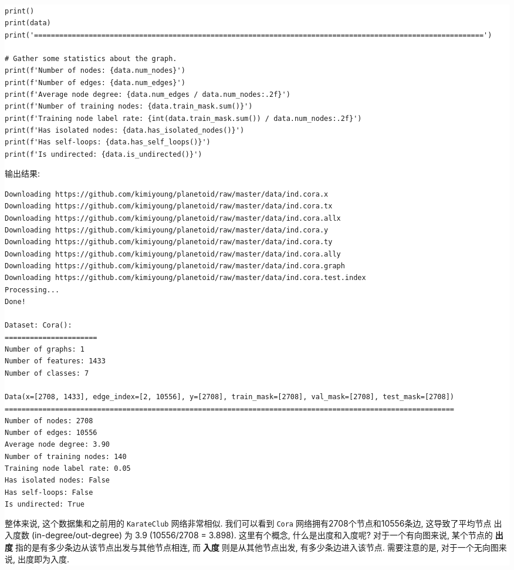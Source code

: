 ```
print()
print(data)
print('===========================================================================================================')

# Gather some statistics about the graph.
print(f'Number of nodes: {data.num_nodes}')
print(f'Number of edges: {data.num_edges}')
print(f'Average node degree: {data.num_edges / data.num_nodes:.2f}')
print(f'Number of training nodes: {data.train_mask.sum()}')
print(f'Training node label rate: {int(data.train_mask.sum()) / data.num_nodes:.2f}')
print(f'Has isolated nodes: {data.has_isolated_nodes()}')
print(f'Has self-loops: {data.has_self_loops()}')
print(f'Is undirected: {data.is_undirected()}')
```

输出结果:
```
Downloading https://github.com/kimiyoung/planetoid/raw/master/data/ind.cora.x
Downloading https://github.com/kimiyoung/planetoid/raw/master/data/ind.cora.tx
Downloading https://github.com/kimiyoung/planetoid/raw/master/data/ind.cora.allx
Downloading https://github.com/kimiyoung/planetoid/raw/master/data/ind.cora.y
Downloading https://github.com/kimiyoung/planetoid/raw/master/data/ind.cora.ty
Downloading https://github.com/kimiyoung/planetoid/raw/master/data/ind.cora.ally
Downloading https://github.com/kimiyoung/planetoid/raw/master/data/ind.cora.graph
Downloading https://github.com/kimiyoung/planetoid/raw/master/data/ind.cora.test.index
Processing...
Done!

Dataset: Cora():
======================
Number of graphs: 1
Number of features: 1433
Number of classes: 7

Data(x=[2708, 1433], edge_index=[2, 10556], y=[2708], train_mask=[2708], val_mask=[2708], test_mask=[2708])
===========================================================================================================
Number of nodes: 2708
Number of edges: 10556
Average node degree: 3.90
Number of training nodes: 140
Training node label rate: 0.05
Has isolated nodes: False
Has self-loops: False
Is undirected: True
```

整体来说, 这个数据集和之前用的 `KarateClub` 网络非常相似. 我们可以看到 `Cora` 网络拥有2708个节点和10556条边, 这导致了平均节点 出入度数 (in-degree/out-degree) 为 3.9 (10556/2708 = 3.898). 这里有个概念, 什么是出度和入度呢? 对于一个有向图来说, 某个节点的 **出度** 指的是有多少条边从该节点出发与其他节点相连, 而 **入度** 则是从其他节点出发, 有多少条边进入该节点. 需要注意的是, 对于一个无向图来说, 出度即为入度. 
